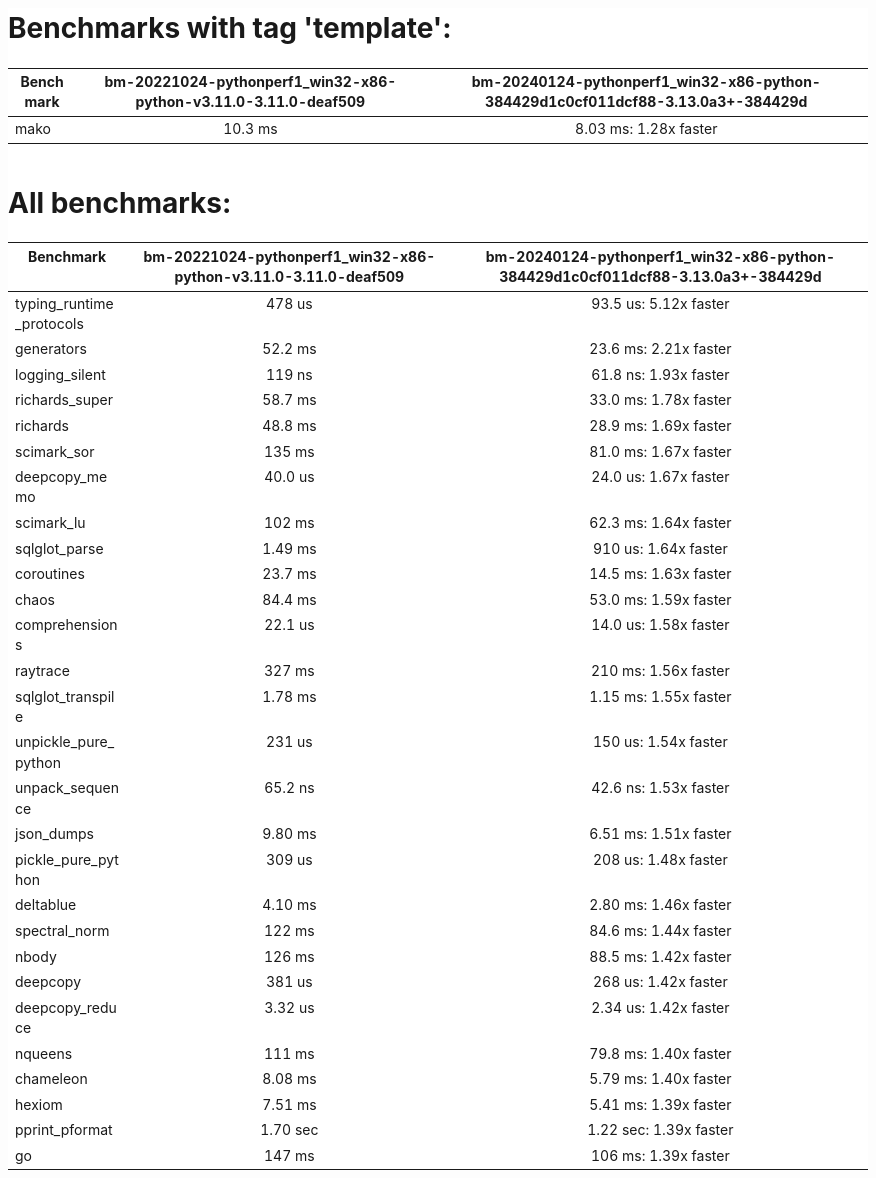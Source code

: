 Benchmarks with tag 'template':
===============================

| Benchmark | bm-20221024-pythonperf1_win32-x86-python-v3.11.0-3.11.0-deaf509 | bm-20240124-pythonperf1_win32-x86-python-384429d1c0cf011dcf88-3.13.0a3+-384429d |
|-----------|:---------------------------------------------------------------:|:-------------------------------------------------------------------------------:|
| mako      | 10.3 ms                                                         | 8.03 ms: 1.28x faster                                                           |

All benchmarks:
===============

| Benchmark                  | bm-20221024-pythonperf1_win32-x86-python-v3.11.0-3.11.0-deaf509 | bm-20240124-pythonperf1_win32-x86-python-384429d1c0cf011dcf88-3.13.0a3+-384429d |
|----------------------------|:---------------------------------------------------------------:|:-------------------------------------------------------------------------------:|
| typing_runtime_protocols   | 478 us                                                          | 93.5 us: 5.12x faster                                                           |
| generators                 | 52.2 ms                                                         | 23.6 ms: 2.21x faster                                                           |
| logging_silent             | 119 ns                                                          | 61.8 ns: 1.93x faster                                                           |
| richards_super             | 58.7 ms                                                         | 33.0 ms: 1.78x faster                                                           |
| richards                   | 48.8 ms                                                         | 28.9 ms: 1.69x faster                                                           |
| scimark_sor                | 135 ms                                                          | 81.0 ms: 1.67x faster                                                           |
| deepcopy_memo              | 40.0 us                                                         | 24.0 us: 1.67x faster                                                           |
| scimark_lu                 | 102 ms                                                          | 62.3 ms: 1.64x faster                                                           |
| sqlglot_parse              | 1.49 ms                                                         | 910 us: 1.64x faster                                                            |
| coroutines                 | 23.7 ms                                                         | 14.5 ms: 1.63x faster                                                           |
| chaos                      | 84.4 ms                                                         | 53.0 ms: 1.59x faster                                                           |
| comprehensions             | 22.1 us                                                         | 14.0 us: 1.58x faster                                                           |
| raytrace                   | 327 ms                                                          | 210 ms: 1.56x faster                                                            |
| sqlglot_transpile          | 1.78 ms                                                         | 1.15 ms: 1.55x faster                                                           |
| unpickle_pure_python       | 231 us                                                          | 150 us: 1.54x faster                                                            |
| unpack_sequence            | 65.2 ns                                                         | 42.6 ns: 1.53x faster                                                           |
| json_dumps                 | 9.80 ms                                                         | 6.51 ms: 1.51x faster                                                           |
| pickle_pure_python         | 309 us                                                          | 208 us: 1.48x faster                                                            |
| deltablue                  | 4.10 ms                                                         | 2.80 ms: 1.46x faster                                                           |
| spectral_norm              | 122 ms                                                          | 84.6 ms: 1.44x faster                                                           |
| nbody                      | 126 ms                                                          | 88.5 ms: 1.42x faster                                                           |
| deepcopy                   | 381 us                                                          | 268 us: 1.42x faster                                                            |
| deepcopy_reduce            | 3.32 us                                                         | 2.34 us: 1.42x faster                                                           |
| nqueens                    | 111 ms                                                          | 79.8 ms: 1.40x faster                                                           |
| chameleon                  | 8.08 ms                                                         | 5.79 ms: 1.40x faster                                                           |
| hexiom                     | 7.51 ms                                                         | 5.41 ms: 1.39x faster                                                           |
| pprint_pformat             | 1.70 sec                                                        | 1.22 sec: 1.39x faster                                                          |
| go                         | 147 ms                                                          | 106 ms: 1.39x faster                                                            |